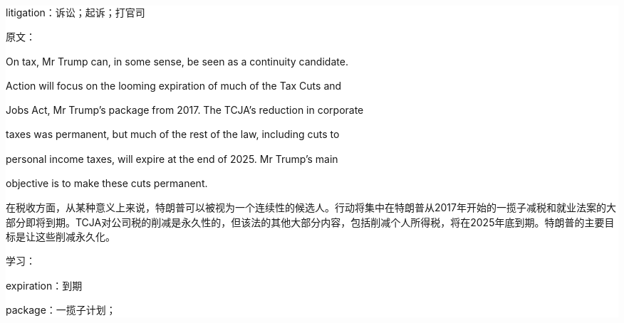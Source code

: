 litigation：诉讼；起诉；打官司



原文：

On tax, Mr Trump can, in some sense, be seen as a continuity candidate.

Action will focus on the looming expiration of much of the Tax Cuts and

Jobs Act, Mr Trump’s package from 2017. The TCJA’s reduction in corporate

taxes was permanent, but much of the rest of the law, including cuts to

personal income taxes, will expire at the end of 2025. Mr Trump’s main

objective is to make these cuts permanent.

在税收方面，从某种意义上来说，特朗普可以被视为一个连续性的候选人。行动将集中在特朗普从2017年开始的一揽子减税和就业法案的大部分即将到期。TCJA对公司税的削减是永久性的，但该法的其他大部分内容，包括削减个人所得税，将在2025年底到期。特朗普的主要目标是让这些削减永久化。

学习：

expiration：到期

package：一揽子计划；
